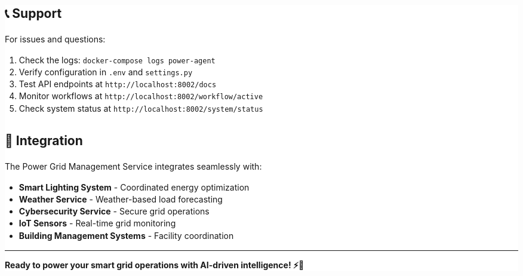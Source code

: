## 📞 Support

For issues and questions:
1. Check the logs: `docker-compose logs power-agent`
2. Verify configuration in `.env` and `settings.py`
3. Test API endpoints at `http://localhost:8002/docs`
4. Monitor workflows at `http://localhost:8002/workflow/active`
5. Check system status at `http://localhost:8002/system/status`

## 🔗 Integration

The Power Grid Management Service integrates seamlessly with:
- **Smart Lighting System** - Coordinated energy optimization
- **Weather Service** - Weather-based load forecasting
- **Cybersecurity Service** - Secure grid operations
- **IoT Sensors** - Real-time grid monitoring
- **Building Management Systems** - Facility coordination

---

**Ready to power your smart grid operations with AI-driven intelligence! ⚡🤖**